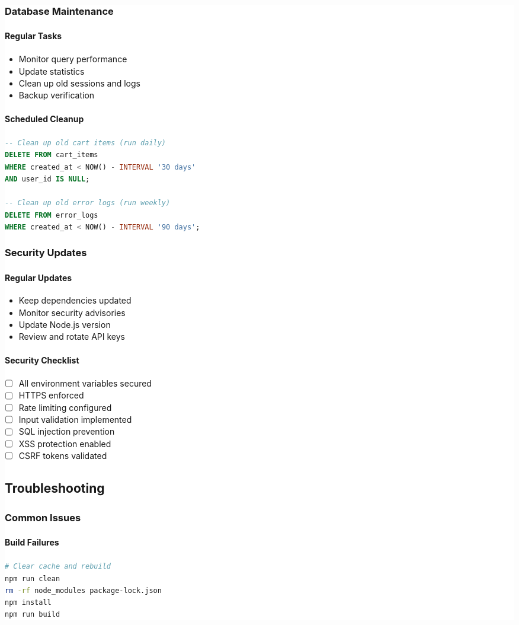 ### Database Maintenance

#### Regular Tasks

- Monitor query performance
- Update statistics
- Clean up old sessions and logs
- Backup verification

#### Scheduled Cleanup

```sql
-- Clean up old cart items (run daily)
DELETE FROM cart_items
WHERE created_at < NOW() - INTERVAL '30 days'
AND user_id IS NULL;

-- Clean up old error logs (run weekly)
DELETE FROM error_logs
WHERE created_at < NOW() - INTERVAL '90 days';
```

### Security Updates

#### Regular Updates

- Keep dependencies updated
- Monitor security advisories
- Update Node.js version
- Review and rotate API keys

#### Security Checklist

- [ ] All environment variables secured
- [ ] HTTPS enforced
- [ ] Rate limiting configured
- [ ] Input validation implemented
- [ ] SQL injection prevention
- [ ] XSS protection enabled
- [ ] CSRF tokens validated

## Troubleshooting

### Common Issues

#### Build Failures

```bash
# Clear cache and rebuild
npm run clean
rm -rf node_modules package-lock.json
npm install
npm run build
```

